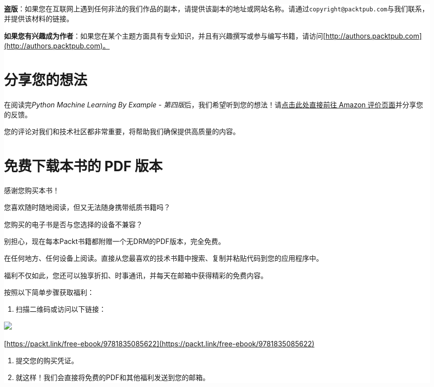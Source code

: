 **盗版**：如果您在互联网上遇到任何非法的我们作品的副本，请提供该副本的地址或网站名称。请通过`copyright@packtpub.com`与我们联系，并提供该材料的链接。

**如果您有兴趣成为作者**：如果您在某个主题方面具有专业知识，并且有兴趣撰写或参与编写书籍，请访问[http://authors.packtpub.com](http://authors.packtpub.com)。

# 分享您的想法

在阅读完*Python Machine Learning By Example - 第四版*后，我们希望听到您的想法！请[点击此处直接前往 Amazon 评价页面](https://packt.link/r/1835085628)并分享您的反馈。

您的评论对我们和技术社区都非常重要，将帮助我们确保提供高质量的内容。

# 免费下载本书的 PDF 版本

感谢您购买本书！

您喜欢随时随地阅读，但又无法随身携带纸质书籍吗？

您购买的电子书是否与您选择的设备不兼容？

别担心，现在每本Packt书籍都附赠一个无DRM的PDF版本，完全免费。

在任何地方、任何设备上阅读。直接从您最喜欢的技术书籍中搜索、复制并粘贴代码到您的应用程序中。

福利不仅如此，您还可以独享折扣、时事通讯，并每天在邮箱中获得精彩的免费内容。

按照以下简单步骤获取福利：

1.  扫描二维码或访问以下链接：

![](img/B21047_Free_PDF_QR.png)

[https://packt.link/free-ebook/9781835085622](https://packt.link/free-ebook/9781835085622)

1.  提交您的购买凭证。

1.  就这样！我们会直接将免费的PDF和其他福利发送到您的邮箱。
